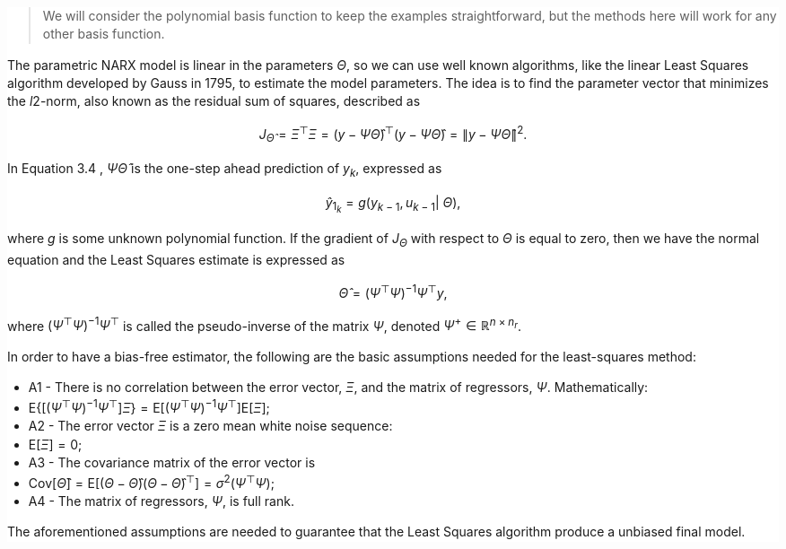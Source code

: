 
> We will consider the polynomial basis function to keep the examples straightforward, but the methods here will work for any other basis function.

The parametric NARX model is linear in the parameters $\Theta$, so we can use well known algorithms, like the linear Least Squares algorithm developed by Gauss in $1795$, to estimate the model parameters. The idea is to find the parameter vector that minimizes the $l2$-norm, also known as the residual sum of squares, described as

$$
\begin{equation}
    J_{\hat{\Theta}} = \Xi^\top \Xi = (y - \Psi\hat{\Theta})^\top(y - \Psi\hat{\Theta}) = \lVert y - \Psi\hat{\Theta} \rVert^2.
\end{equation}
\tag{3.4}
$$

In Equation 3.4 , $\Psi\hat{\Theta}$ is the one-step ahead prediction of $y_k$, expressed as

$$
\begin{equation}
    \hat{y}_{1_k} = g(y_{k-1}, u_{k-1}\lvert ~\Theta),
\end{equation}
\tag{3.5}
$$

where $g$ is some unknown polynomial function. If the gradient of $J_{\Theta}$ with respect to $\Theta$ is equal to zero, then we have the normal equation and the Least Squares estimate is expressed as

$$
\begin{equation}
    \hat{\Theta}  = (\Psi^\top\Psi)^{-1}\Psi^\top y,
\end{equation}
\tag{3.6}
$$

where $(\Psi^\top\Psi)^{-1}\Psi^\top$ is called the pseudo-inverse of the matrix $\Psi$, denoted $\Psi^+ \in \mathbb{R}^{n \times n_r}$.

In order to have a bias-free estimator, the following are the basic assumptions needed for the least-squares method:
- A1 - There is no correlation between the error vector, $\Xi$, and the matrix of regressors, $\Psi$. Mathematically:
- $\mathrm{E}\{[(\Psi^\top\Psi)^{-1}\Psi^\top] \Xi\} = \mathrm{E}[(\Psi^\top\Psi)^{-1}\Psi^\top] \mathrm{E}[\Xi]; \tag{3.7}$
- A2 - The error vector $\Xi$ is a zero mean white noise sequence:
- $\mathrm{E}[\Xi] = 0; \tag{3.8}$
- A3 - The covariance matrix of the error vector is
- $\mathrm{Cov}[\hat{\Theta}] = \mathrm{E}[(\Theta - \hat{\Theta})(\Theta - \hat{\Theta})^\top] = \sigma^2(\Psi^\top\Psi); \tag{3.9}$
- A4 - The matrix of regressors, $\Psi$, is full rank.

The aforementioned assumptions are needed to guarantee that the Least Squares algorithm produce a unbiased final model.
